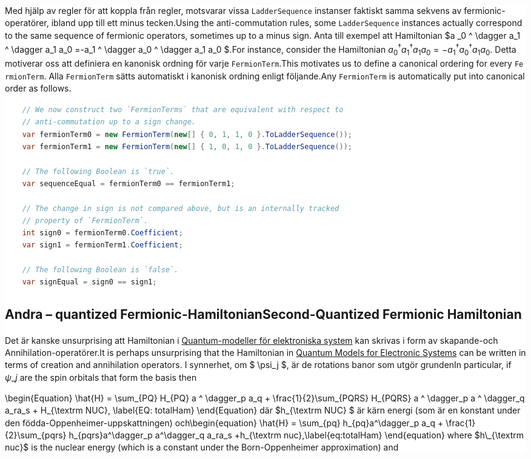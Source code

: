 <span data-ttu-id="d4c6f-153">Med hjälp av regler för att koppla från regler, motsvarar vissa `LadderSequence` instanser faktiskt samma sekvens av fermionic-operatörer, ibland upp till ett minus tecken.</span><span class="sxs-lookup"><span data-stu-id="d4c6f-153">Using the anti-commutation rules, some `LadderSequence` instances actually correspond to the same sequence of fermionic operators, sometimes up to a minus sign.</span></span>
<span data-ttu-id="d4c6f-154">Anta till exempel att Hamiltonian $a _0 ^ \dagger a_1 ^ \dagger a_1 a_0 =-a_1 ^ \dagger a_0 ^ \dagger a_1 a_0 $.</span><span class="sxs-lookup"><span data-stu-id="d4c6f-154">For instance, consider the Hamiltonian $a_0^\dagger a_1^\dagger a_1 a_0 = - a_1^\dagger a_0^\dagger a_1 a_0$.</span></span>
<span data-ttu-id="d4c6f-155">Detta motiverar oss att definiera en kanonisk ordning för varje `FermionTerm`.</span><span class="sxs-lookup"><span data-stu-id="d4c6f-155">This motivates us to define a canonical ordering for every `FermionTerm`.</span></span>
<span data-ttu-id="d4c6f-156">Alla `FermionTerm` sätts automatiskt i kanonisk ordning enligt följande.</span><span class="sxs-lookup"><span data-stu-id="d4c6f-156">Any `FermionTerm` is automatically put into canonical order as follows.</span></span>
```csharp
    // We now construct two `FermionTerms` that are equivalent with respect to
    // anti-commutation up to a sign change.
    var fermionTerm0 = new FermionTerm(new[] { 0, 1, 1, 0 }.ToLadderSequence());
    var fermionTerm1 = new FermionTerm(new[] { 1, 0, 1, 0 }.ToLadderSequence());

    // The following Boolean is `true`.
    var sequenceEqual = fermionTerm0 == fermionTerm1;

    // The change in sign is not compared above, but is an internally tracked
    // property of `FermionTerm`.
    int sign0 = fermionTerm0.Coefficient;
    var sign1 = fermionTerm1.Coefficient;

    // The following Boolean is `false`.
    var signEqual = sign0 == sign1;
```

## <a name="second-quantized-fermionic-hamiltonian"></a><span data-ttu-id="d4c6f-157">Andra – quantized Fermionic-Hamiltonian</span><span class="sxs-lookup"><span data-stu-id="d4c6f-157">Second-Quantized Fermionic Hamiltonian</span></span>

<span data-ttu-id="d4c6f-158">Det är kanske unsurprising att Hamiltonian i [Quantum-modeller för elektroniska system](xref:microsoft.quantum.chemistry.concepts.quantummodels) kan skrivas i form av skapande-och Annihilation-operatörer.</span><span class="sxs-lookup"><span data-stu-id="d4c6f-158">It is perhaps unsurprising that the Hamiltonian in [Quantum Models for Electronic Systems](xref:microsoft.quantum.chemistry.concepts.quantummodels) can be written in terms of creation and annihilation operators.</span></span>
<span data-ttu-id="d4c6f-159">I synnerhet, om $ \psi\_j $, är de rotations banor som utgör grunden</span><span class="sxs-lookup"><span data-stu-id="d4c6f-159">In particular, if $\psi\_j$ are the spin orbitals that form the basis then</span></span>

<span data-ttu-id="d4c6f-160">\begin{Equation} \hat{H} = \sum\_{PQ} H\_{PQ} a ^ \dagger\_p a\_q + \frac{1}{2}\sum\_{PQRS} H\_{PQRS} a ^ \dagger\_p a ^ \dagger\_q a\_ra\_s + H\_{\textrm NUC}, \label{EQ: totalHam} \end{Equation} där $h\_{\textrm NUC} $ är kärn energi (som är en konstant under den födda-Oppenheimer-uppskattningen) och</span><span class="sxs-lookup"><span data-stu-id="d4c6f-160">\begin{equation} \hat{H} = \sum\_{pq} h\_{pq}a^\dagger\_p a\_q + \frac{1}{2}\sum\_{pqrs} h\_{pqrs}a^\dagger\_p a^\dagger\_q a\_ra\_s +h\_{\textrm nuc},\label{eq:totalHam} \end{equation} where $h\_{\textrm nuc}$ is the nuclear energy (which is a constant under the Born-Oppenheimer approximation) and</span></span>
